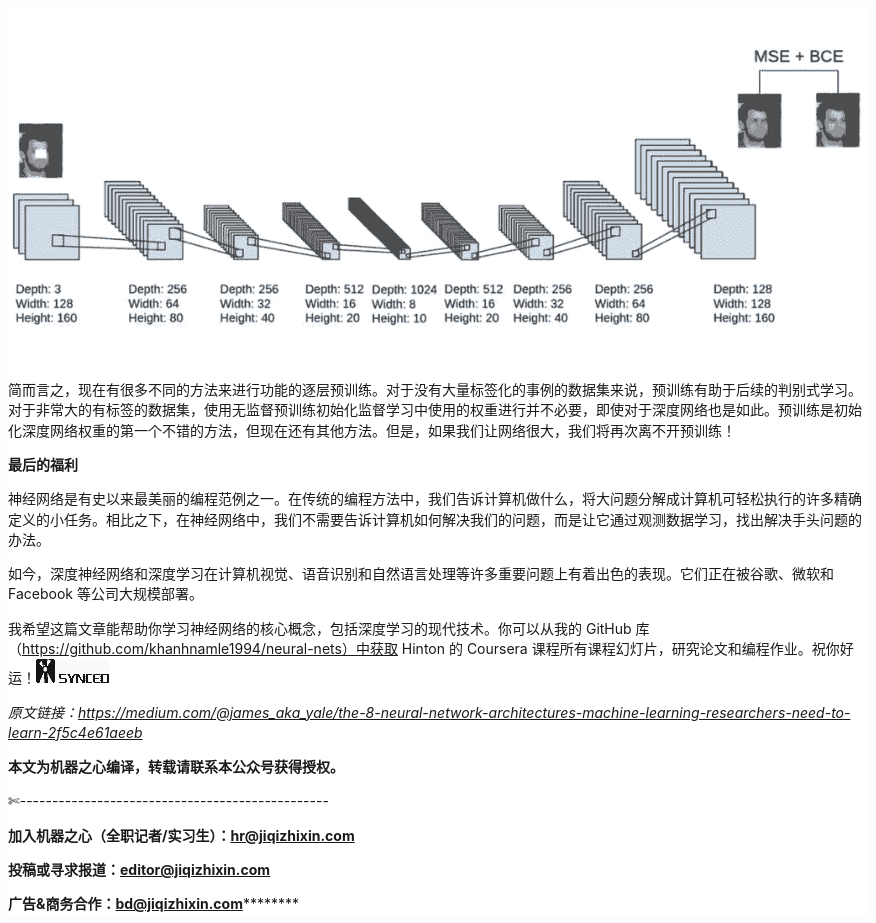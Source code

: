 ![](img/ffc3238fb67e593635d379cc21afb788-fs8.png)

简而言之，现在有很多不同的方法来进行功能的逐层预训练。对于没有大量标签化的事例的数据集来说，预训练有助于后续的判别式学习。对于非常大的有标签的数据集，使用无监督预训练初始化监督学习中使用的权重进行并不必要，即使对于深度网络也是如此。预训练是初始化深度网络权重的第一个不错的方法，但现在还有其他方法。但是，如果我们让网络很大，我们将再次离不开预训练！

**最后的福利**

神经网络是有史以来最美丽的编程范例之一。在传统的编程方法中，我们告诉计算机做什么，将大问题分解成计算机可轻松执行的许多精确定义的小任务。相比之下，在神经网络中，我们不需要告诉计算机如何解决我们的问题，而是让它通过观测数据学习，找出解决手头问题的办法。

如今，深度神经网络和深度学习在计算机视觉、语音识别和自然语言处理等许多重要问题上有着出色的表现。它们正在被谷歌、微软和 Facebook 等公司大规模部署。

我希望这篇文章能帮助你学习神经网络的核心概念，包括深度学习的现代技术。你可以从我的 GitHub 库（https://github.com/khanhnamle1994/neural-nets）中获取 Hinton 的 Coursera 课程所有课程幻灯片，研究论文和编程作业。祝你好运！![](img/c11b5383b0ffd875030a5dc4b0e2fae0-fs8.png)

*原文链接：https://medium.com/@james_aka_yale/the-8-neural-network-architectures-machine-learning-researchers-need-to-learn-2f5c4e61aeeb*

****本文为机器之心编译，**转载请联系本公众号获得授权****。**

✄------------------------------------------------

**加入机器之心（全职记者/实习生）：hr@jiqizhixin.com**

**投稿或寻求报道：editor@jiqizhixin.com**

**广告&商务合作：bd@jiqizhixin.com**********